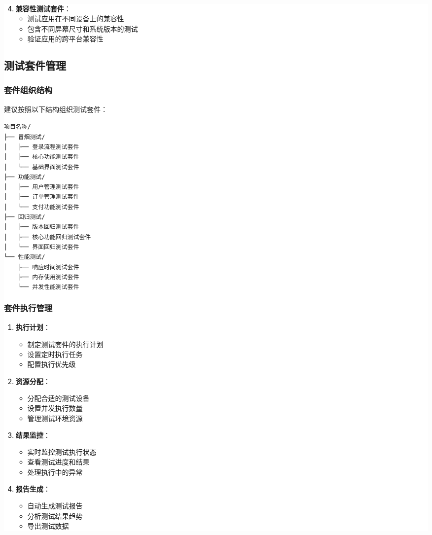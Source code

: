 4. **兼容性测试套件**：
   - 测试应用在不同设备上的兼容性
   - 包含不同屏幕尺寸和系统版本的测试
   - 验证应用的跨平台兼容性

## 测试套件管理

### 套件组织结构

建议按照以下结构组织测试套件：

```
项目名称/
├── 冒烟测试/
│   ├── 登录流程测试套件
│   ├── 核心功能测试套件
│   └── 基础界面测试套件
├── 功能测试/
│   ├── 用户管理测试套件
│   ├── 订单管理测试套件
│   └── 支付功能测试套件
├── 回归测试/
│   ├── 版本回归测试套件
│   ├── 核心功能回归测试套件
│   └── 界面回归测试套件
└── 性能测试/
    ├── 响应时间测试套件
    ├── 内存使用测试套件
    └── 并发性能测试套件
```

### 套件执行管理

1. **执行计划**：
   - 制定测试套件的执行计划
   - 设置定时执行任务
   - 配置执行优先级

2. **资源分配**：
   - 分配合适的测试设备
   - 设置并发执行数量
   - 管理测试环境资源

3. **结果监控**：
   - 实时监控测试执行状态
   - 查看测试进度和结果
   - 处理执行中的异常

4. **报告生成**：
   - 自动生成测试报告
   - 分析测试结果趋势
   - 导出测试数据
